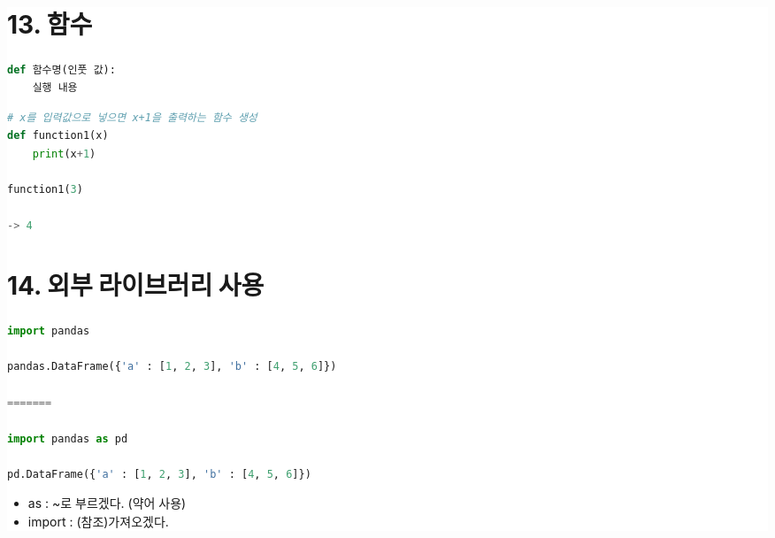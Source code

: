 # 13. 함수

```python
def 함수명(인풋 값):
	실행 내용
```

```python
# x를 입력값으로 넣으면 x+1을 출력하는 함수 생성
def function1(x)
	print(x+1)

function1(3)

-> 4
```

# 14. 외부 라이브러리 사용

```python
import pandas

pandas.DataFrame({'a' : [1, 2, 3], 'b' : [4, 5, 6]})

=======

import pandas as pd

pd.DataFrame({'a' : [1, 2, 3], 'b' : [4, 5, 6]})
```

- as : ~로 부르겠다. (약어 사용)
- import : (참조)가져오겠다.
